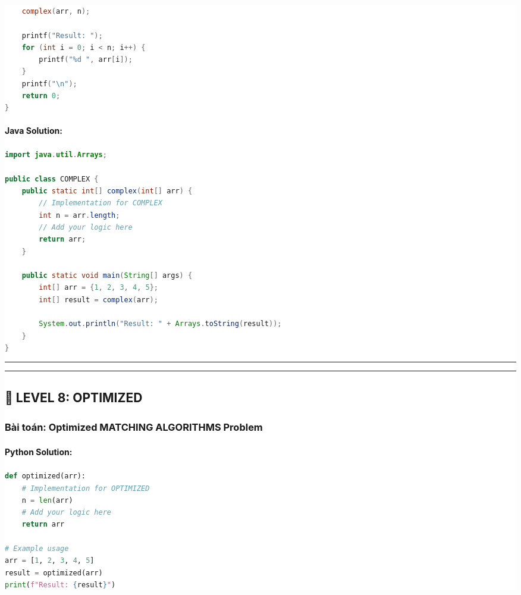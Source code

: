 ```c
    complex(arr, n);
    
    printf("Result: ");
    for (int i = 0; i < n; i++) {
        printf("%d ", arr[i]);
    }
    printf("\n");
    return 0;
}
```

#### **Java Solution:**
```java
import java.util.Arrays;

public class COMPLEX {
    public static int[] complex(int[] arr) {
        // Implementation for COMPLEX
        int n = arr.length;
        // Add your logic here
        return arr;
    }
    
    public static void main(String[] args) {
        int[] arr = {1, 2, 3, 4, 5};
        int[] result = complex(arr);
        
        System.out.println("Result: " + Arrays.toString(result));
    }
}
```

---

---

## 🎯 **LEVEL 8: OPTIMIZED**
### **Bài toán**: Optimized MATCHING ALGORITHMS Problem

#### **Python Solution:**
```python
def optimized(arr):
    # Implementation for OPTIMIZED
    n = len(arr)
    # Add your logic here
    return arr

# Example usage
arr = [1, 2, 3, 4, 5]
result = optimized(arr)
print(f"Result: {result}")
```
